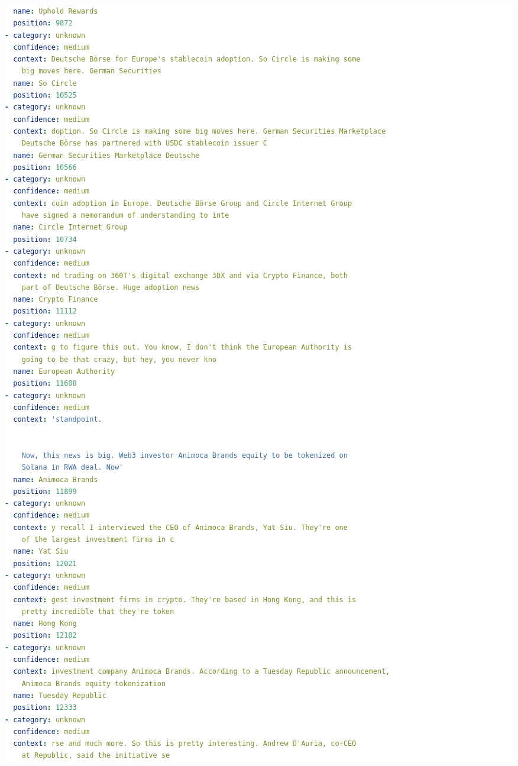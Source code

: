 ```yaml
  name: Uphold Rewards
  position: 9872
- category: unknown
  confidence: medium
  context: Deutsche Börse for Europe's stablecoin adoption. So Circle is making some
    big moves here. German Securities
  name: So Circle
  position: 10525
- category: unknown
  confidence: medium
  context: doption. So Circle is making some big moves here. German Securities Marketplace
    Deutsche Börse has partnered with USDC stablecoin issuer C
  name: German Securities Marketplace Deutsche
  position: 10566
- category: unknown
  confidence: medium
  context: coin adoption in Europe. Deutsche Börse Group and Circle Internet Group
    have signed a memorandum of understanding to inte
  name: Circle Internet Group
  position: 10734
- category: unknown
  confidence: medium
  context: nd trading on 360T's digital exchange 3DX and via Crypto Finance, both
    part of Deutsche Börse. Huge adoption news
  name: Crypto Finance
  position: 11112
- category: unknown
  confidence: medium
  context: g to figure this out. You know, I don't think the European Authority is
    going to be that crazy, but hey, you never kno
  name: European Authority
  position: 11608
- category: unknown
  confidence: medium
  context: 'standpoint.


    Now, this news is big. Web3 investor Animoca Brands equity to be tokenized on
    Solana in RWA deal. Now'
  name: Animoca Brands
  position: 11899
- category: unknown
  confidence: medium
  context: y recall I interviewed the CEO of Animoca Brands, Yat Siu. They're one
    of the largest investment firms in c
  name: Yat Siu
  position: 12021
- category: unknown
  confidence: medium
  context: gest investment firms in crypto. They're based in Hong Kong, and this is
    pretty incredible that they're token
  name: Hong Kong
  position: 12102
- category: unknown
  confidence: medium
  context: investment company Animoca Brands. According to a Tuesday Republic announcement,
    Animoca Brands equity tokenization
  name: Tuesday Republic
  position: 12333
- category: unknown
  confidence: medium
  context: rse and much more. So this is pretty interesting. Andrew D'Auria, co-CEO
    at Republic, said the initiative se
```